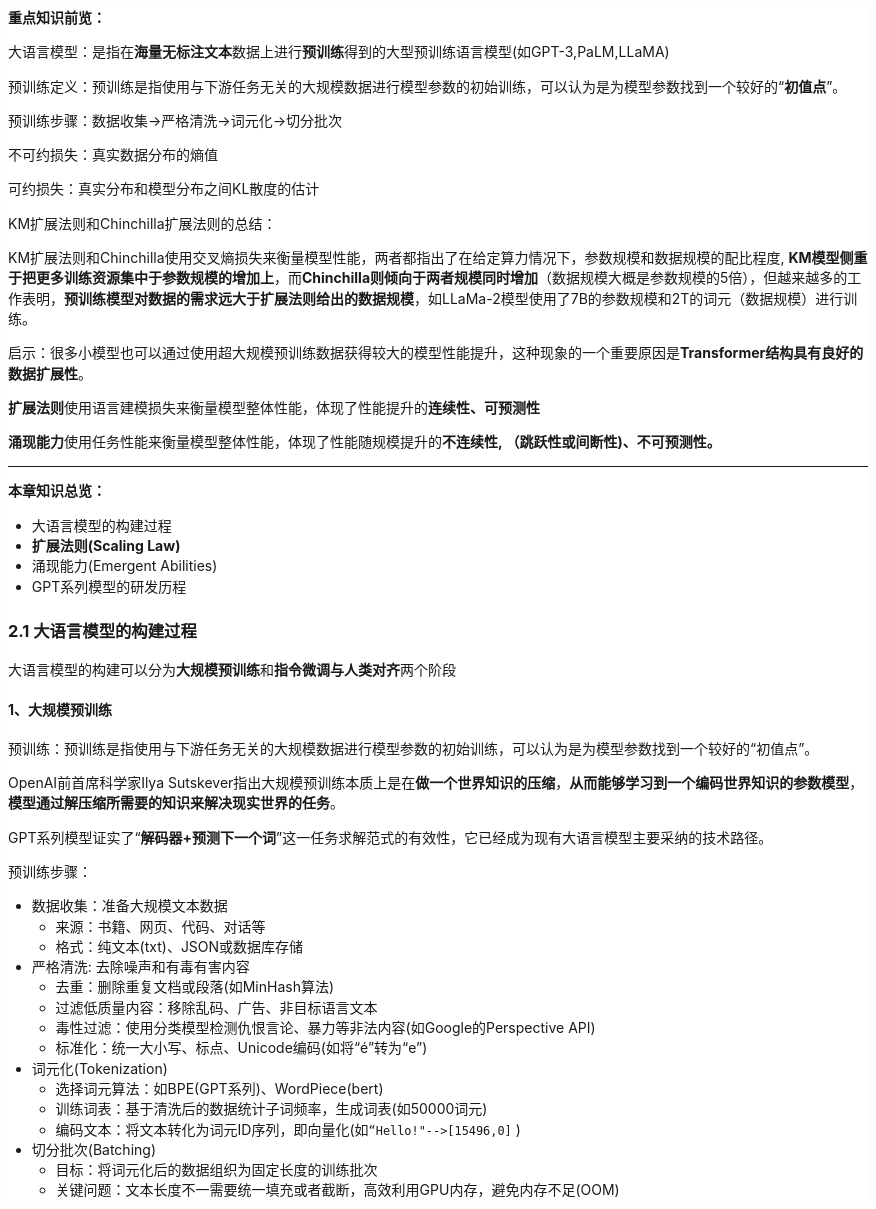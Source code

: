 

**重点知识前览：**

大语言模型：是指在**海量无标注文本**数据上进行**预训练**得到的大型预训练语言模型(如GPT-3,PaLM,LLaMA)

预训练定义：预训练是指使用与下游任务无关的大规模数据进行模型参数的初始训练，可以认为是为模型参数找到一个较好的“**初值点**”。

预训练步骤：数据收集->严格清洗->词元化->切分批次

不可约损失：真实数据分布的熵值

可约损失：真实分布和模型分布之间KL散度的估计

KM扩展法则和Chinchilla扩展法则的总结：

KM扩展法则和Chinchilla使用交叉熵损失来衡量模型性能，两者都指出了在给定算力情况下，参数规模和数据规模的配比程度, **KM模型侧重于把更多训练资源集中于参数规模的增加上**，而**Chinchilla则倾向于两者规模同时增加**（数据规模大概是参数规模的5倍），但越来越多的工作表明，**预训练模型对数据的需求远大于扩展法则给出的数据规模**，如LLaMa-2模型使用了7B的参数规模和2T的词元（数据规模）进行训练。

启示：很多小模型也可以通过使用超大规模预训练数据获得较大的模型性能提升，这种现象的一个重要原因是**Transformer结构具有良好的数据扩展性**。

**扩展法则**使用语言建模损失来衡量模型整体性能，体现了性能提升的**连续性、可预测性**

**涌现能力**使用任务性能来衡量模型整体性能，体现了性能随规模提升的**不连续性, （跳跃性或间断性)、不可预测性。**



***

**本章知识总览：**

* 大语言模型的构建过程
* **扩展法则(Scaling Law)**
* 涌现能力(Emergent Abilities)
* GPT系列模型的研发历程



### 2.1 大语言模型的构建过程

大语言模型的构建可以分为**大规模预训练**和**指令微调与人类对齐**两个阶段

#### 1、大规模预训练

预训练：预训练是指使用与下游任务无关的大规模数据进行模型参数的初始训练，可以认为是为模型参数找到一个较好的“初值点”。

OpenAI前首席科学家Ilya Sutskever指出大规模预训练本质上是在**做一个世界知识的压缩**，**从而能够学习到一个编码世界知识的参数模型**，**模型通过解压缩所需要的知识来解决现实世界的任务**。

GPT系列模型证实了“**解码器+预测下一个词**”这一任务求解范式的有效性，它已经成为现有大语言模型主要采纳的技术路径。

预训练步骤：

* 数据收集：准备大规模文本数据
  * 来源：书籍、网页、代码、对话等
  * 格式：纯文本(txt)、JSON或数据库存储
* 严格清洗: 去除噪声和有毒有害内容
  * 去重：删除重复文档或段落(如MinHash算法)
  * 过滤低质量内容：移除乱码、广告、非目标语言文本
  * 毒性过滤：使用分类模型检测仇恨言论、暴力等非法内容(如Google的Perspective API)
  * 标准化：统一大小写、标点、Unicode编码(如将“é”转为“e”)
* 词元化(Tokenization)
  * 选择词元算法：如BPE(GPT系列)、WordPiece(bert)
  * 训练词表：基于清洗后的数据统计子词频率，生成词表(如50000词元)
  * 编码文本：将文本转化为词元ID序列，即向量化(如```“Hello!"-->[15496,0]``` )
* 切分批次(Batching) 
  * 目标：将词元化后的数据组织为固定长度的训练批次
  * 关键问题：文本长度不一需要统一填充或者截断，高效利用GPU内存，避免内存不足(OOM)
